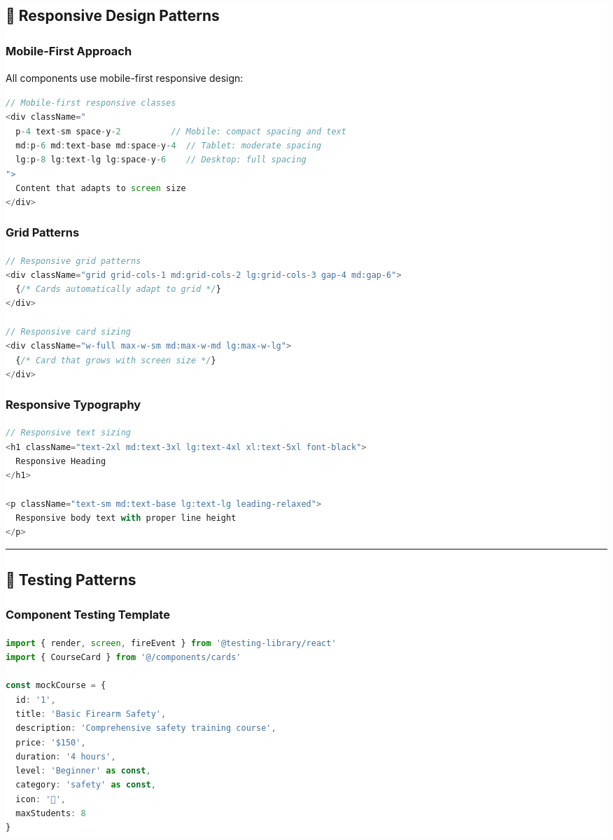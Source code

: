 ## 📱 Responsive Design Patterns

### Mobile-First Approach

All components use mobile-first responsive design:

```typescript
// Mobile-first responsive classes
<div className="
  p-4 text-sm space-y-2          // Mobile: compact spacing and text
  md:p-6 md:text-base md:space-y-4  // Tablet: moderate spacing
  lg:p-8 lg:text-lg lg:space-y-6    // Desktop: full spacing
">
  Content that adapts to screen size
</div>
```

### Grid Patterns

```typescript
// Responsive grid patterns
<div className="grid grid-cols-1 md:grid-cols-2 lg:grid-cols-3 gap-4 md:gap-6">
  {/* Cards automatically adapt to grid */}
</div>

// Responsive card sizing
<div className="w-full max-w-sm md:max-w-md lg:max-w-lg">
  {/* Card that grows with screen size */}
</div>
```

### Responsive Typography

```typescript
// Responsive text sizing
<h1 className="text-2xl md:text-3xl lg:text-4xl xl:text-5xl font-black">
  Responsive Heading
</h1>

<p className="text-sm md:text-base lg:text-lg leading-relaxed">
  Responsive body text with proper line height
</p>
```

---

## 🧪 Testing Patterns

### Component Testing Template

```typescript
import { render, screen, fireEvent } from '@testing-library/react'
import { CourseCard } from '@/components/cards'

const mockCourse = {
  id: '1',
  title: 'Basic Firearm Safety',
  description: 'Comprehensive safety training course',
  price: '$150',
  duration: '4 hours',
  level: 'Beginner' as const,
  category: 'safety' as const,
  icon: '🎯',
  maxStudents: 8
}
```